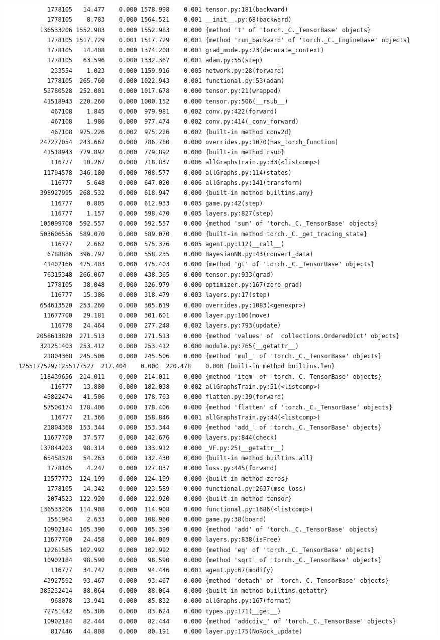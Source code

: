                 1778105   14.477    0.000 1578.998    0.001 tensor.py:181(backward)
                1778105    8.783    0.000 1564.521    0.001 __init__.py:68(backward)
              136533206 1552.983    0.000 1552.983    0.000 {method 't' of 'torch._C._TensorBase' objects}
                1778105 1517.729    0.001 1517.729    0.001 {method 'run_backward' of 'torch._C._EngineBase' objects}
                1778105   14.408    0.000 1374.208    0.001 grad_mode.py:23(decorate_context)
                1778105   63.596    0.000 1332.367    0.001 adam.py:55(step)
                 233554    1.023    0.000 1159.916    0.005 network.py:28(forward)
                1778105  265.760    0.000 1022.943    0.001 functional.py:53(adam)
               53780528  252.001    0.000 1017.678    0.000 tensor.py:21(wrapped)
               41518943  220.260    0.000 1000.152    0.000 tensor.py:506(__rsub__)
                 467108    1.845    0.000  979.981    0.002 conv.py:422(forward)
                 467108    1.986    0.000  977.474    0.002 conv.py:414(_conv_forward)
                 467108  975.226    0.002  975.226    0.002 {built-in method conv2d}
              247277054  243.662    0.000  786.780    0.000 overrides.py:1070(has_torch_function)
               41518943  779.892    0.000  779.892    0.000 {built-in method rsub}
                 116777   10.267    0.000  718.837    0.006 allGraphsTrain.py:33(<listcomp>)
               11794578  346.180    0.000  708.577    0.000 allGraphs.py:114(states)
                 116777    5.648    0.000  647.020    0.006 allGraphs.py:141(transform)
              398927995  268.532    0.000  618.947    0.000 {built-in method builtins.any}
                 116777    0.805    0.000  612.933    0.005 game.py:42(step)
                 116777    1.157    0.000  598.470    0.005 layers.py:827(step)
              105099700  592.557    0.000  592.557    0.000 {method 'sum' of 'torch._C._TensorBase' objects}
              503606556  589.070    0.000  589.070    0.000 {built-in method torch._C._get_tracing_state}
                 116777    2.662    0.000  575.376    0.005 agent.py:112(__call__)
                6788886  396.797    0.000  558.235    0.000 BayesianNN.py:43(convert_data)
               41402166  475.403    0.000  475.403    0.000 {method 'gt' of 'torch._C._TensorBase' objects}
               76315348  266.067    0.000  438.365    0.000 tensor.py:933(grad)
                1778105   38.048    0.000  326.979    0.000 optimizer.py:167(zero_grad)
                 116777   15.386    0.000  318.479    0.003 layers.py:17(step)
              654613520  253.260    0.000  305.619    0.000 overrides.py:1083(<genexpr>)
               11677700   29.181    0.000  301.601    0.000 layer.py:106(move)
                 116778   24.464    0.000  277.248    0.002 layers.py:793(update)
             2058613820  271.513    0.000  271.513    0.000 {method 'values' of 'collections.OrderedDict' objects}
              321251403  253.412    0.000  253.412    0.000 module.py:765(__getattr__)
               21804368  245.506    0.000  245.506    0.000 {method 'mul_' of 'torch._C._TensorBase' objects}
        1255177529/1255177527  217.404    0.000  220.478    0.000 {built-in method builtins.len}
              118439656  214.011    0.000  214.011    0.000 {method 'item' of 'torch._C._TensorBase' objects}
                 116777   13.880    0.000  182.038    0.002 allGraphsTrain.py:51(<listcomp>)
               45822474   41.506    0.000  178.763    0.000 flatten.py:39(forward)
               57500174  178.406    0.000  178.406    0.000 {method 'flatten' of 'torch._C._TensorBase' objects}
                 116777   21.366    0.000  158.846    0.001 allGraphsTrain.py:44(<listcomp>)
               21804368  153.344    0.000  153.344    0.000 {method 'add_' of 'torch._C._TensorBase' objects}
               11677700   37.577    0.000  142.676    0.000 layers.py:844(check)
              137844203   98.314    0.000  133.912    0.000 _VF.py:25(__getattr__)
               65458328   54.263    0.000  132.430    0.000 {built-in method builtins.all}
                1778105    4.247    0.000  127.837    0.000 loss.py:445(forward)
               13577773  124.199    0.000  124.199    0.000 {built-in method zeros}
                1778105   14.342    0.000  123.589    0.000 functional.py:2637(mse_loss)
                2074523  122.920    0.000  122.920    0.000 {built-in method tensor}
              136533206  114.908    0.000  114.908    0.000 functional.py:1686(<listcomp>)
                1551964    2.633    0.000  108.960    0.000 game.py:38(board)
               10902184  105.390    0.000  105.390    0.000 {method 'add' of 'torch._C._TensorBase' objects}
               11677700   24.458    0.000  104.069    0.000 layers.py:838(isFree)
               12261585  102.992    0.000  102.992    0.000 {method 'eq' of 'torch._C._TensorBase' objects}
               10902184   98.590    0.000   98.590    0.000 {method 'sqrt' of 'torch._C._TensorBase' objects}
                 116777   34.747    0.000   94.446    0.001 agent.py:67(modify)
               43927592   93.467    0.000   93.467    0.000 {method 'detach' of 'torch._C._TensorBase' objects}
              385232414   88.064    0.000   88.064    0.000 {built-in method builtins.getattr}
                 968078   13.941    0.000   85.832    0.000 allGraphs.py:167(format)
               72751442   65.386    0.000   83.624    0.000 types.py:171(__get__)
               10902184   82.444    0.000   82.444    0.000 {method 'addcdiv_' of 'torch._C._TensorBase' objects}
                 817446   44.808    0.000   80.191    0.000 layer.py:175(NoRock_update)
